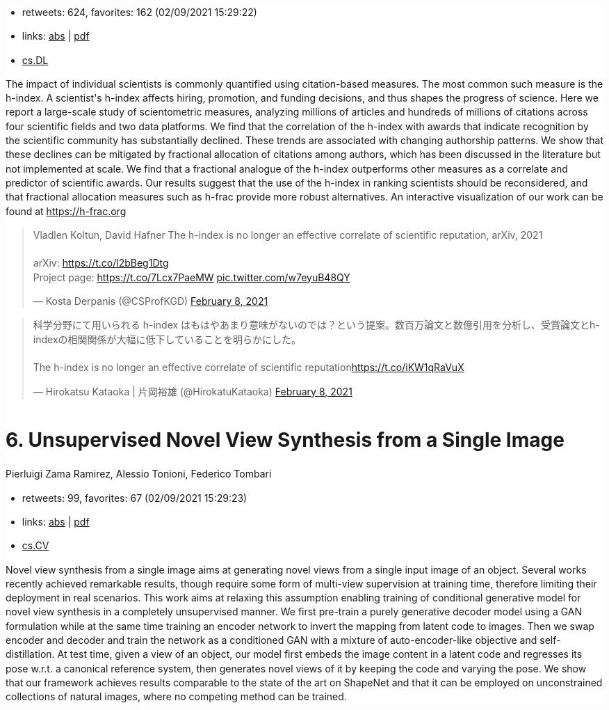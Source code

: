 - retweets: 624, favorites: 162 (02/09/2021 15:29:22)

- links: [abs](https://arxiv.org/abs/2102.03234) | [pdf](https://arxiv.org/pdf/2102.03234)
- [cs.DL](https://arxiv.org/list/cs.DL/recent)

The impact of individual scientists is commonly quantified using citation-based measures. The most common such measure is the h-index. A scientist's h-index affects hiring, promotion, and funding decisions, and thus shapes the progress of science. Here we report a large-scale study of scientometric measures, analyzing millions of articles and hundreds of millions of citations across four scientific fields and two data platforms. We find that the correlation of the h-index with awards that indicate recognition by the scientific community has substantially declined. These trends are associated with changing authorship patterns. We show that these declines can be mitigated by fractional allocation of citations among authors, which has been discussed in the literature but not implemented at scale. We find that a fractional analogue of the h-index outperforms other measures as a correlate and predictor of scientific awards. Our results suggest that the use of the h-index in ranking scientists should be reconsidered, and that fractional allocation measures such as h-frac provide more robust alternatives. An interactive visualization of our work can be found at https://h-frac.org

<blockquote class="twitter-tweet"><p lang="en" dir="ltr">Vladlen Koltun, David Hafner The h-index is no longer an effective correlate of scientific reputation, arXiv, 2021<br><br>arXiv: <a href="https://t.co/l2bBeg1Dtg">https://t.co/l2bBeg1Dtg</a><br>Project page: <a href="https://t.co/7Lcx7PaeMW">https://t.co/7Lcx7PaeMW</a> <a href="https://t.co/w7eyuB48QY">pic.twitter.com/w7eyuB48QY</a></p>&mdash; Kosta Derpanis (@CSProfKGD) <a href="https://twitter.com/CSProfKGD/status/1358863632940023808?ref_src=twsrc%5Etfw">February 8, 2021</a></blockquote>
<script async src="https://platform.twitter.com/widgets.js" charset="utf-8"></script>

<blockquote class="twitter-tweet"><p lang="ja" dir="ltr">科学分野にて用いられる h-index はもはやあまり意味がないのでは？という提案。数百万論文と数億引用を分析し、受賞論文とh-indexの相関関係が大幅に低下していることを明らかにした。<br><br>The h-index is no longer an effective correlate of scientific reputation<a href="https://t.co/iKW1qRaVuX">https://t.co/iKW1qRaVuX</a></p>&mdash; Hirokatsu Kataoka | 片岡裕雄 (@HirokatuKataoka) <a href="https://twitter.com/HirokatuKataoka/status/1358910328428371972?ref_src=twsrc%5Etfw">February 8, 2021</a></blockquote>
<script async src="https://platform.twitter.com/widgets.js" charset="utf-8"></script>




# 6. Unsupervised Novel View Synthesis from a Single Image

Pierluigi Zama Ramirez, Alessio Tonioni, Federico Tombari

- retweets: 99, favorites: 67 (02/09/2021 15:29:23)

- links: [abs](https://arxiv.org/abs/2102.03285) | [pdf](https://arxiv.org/pdf/2102.03285)
- [cs.CV](https://arxiv.org/list/cs.CV/recent)

Novel view synthesis from a single image aims at generating novel views from a single input image of an object. Several works recently achieved remarkable results, though require some form of multi-view supervision at training time, therefore limiting their deployment in real scenarios. This work aims at relaxing this assumption enabling training of conditional generative model for novel view synthesis in a completely unsupervised manner. We first pre-train a purely generative decoder model using a GAN formulation while at the same time training an encoder network to invert the mapping from latent code to images. Then we swap encoder and decoder and train the network as a conditioned GAN with a mixture of auto-encoder-like objective and self-distillation. At test time, given a view of an object, our model first embeds the image content in a latent code and regresses its pose w.r.t. a canonical reference system, then generates novel views of it by keeping the code and varying the pose. We show that our framework achieves results comparable to the state of the art on ShapeNet and that it can be employed on unconstrained collections of natural images, where no competing method can be trained.
